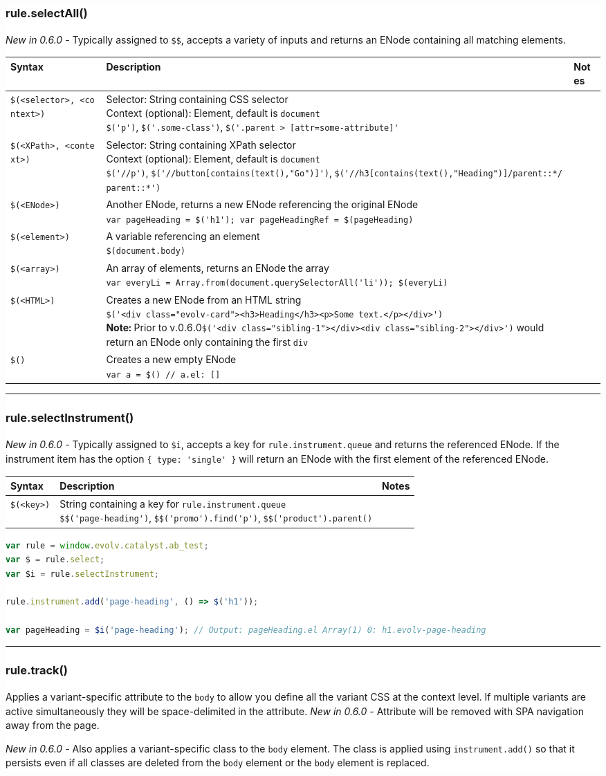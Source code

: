 
### rule.selectAll()

_New in 0.6.0_ - Typically assigned to `$$`, accepts a variety of inputs and returns an ENode containing all matching elements.

| Syntax                     | Description                                                                                                                                                                                                                                                            | Notes |
| :------------------------- | :--------------------------------------------------------------------------------------------------------------------------------------------------------------------------------------------------------------------------------------------------------------------- | :---- |
| `$(<selector>, <context>)` | Selector: String containing CSS selector<br>Context (optional): Element, default is `document`<br>`$('p')`, `$('.some-class')`, `$('.parent > [attr=some-attribute]'`                                                                                                  |       |
| `$(<XPath>, <context>)`    | Selector: String containing XPath selector<br> Context (optional): Element, default is `document`<br>`$('//p')`, `$('//button[contains(text(),"Go")]')`, `$('//h3[contains(text(),"Heading")]/parent::*/parent::*')`                                                   |       |
| `$(<ENode>)`               | Another ENode, returns a new ENode referencing the original ENode<br>`var pageHeading = $('h1'); var pageHeadingRef = $(pageHeading)`                                                                                                                                  |       |
| `$(<element>)`             | A variable referencing an element<br>`$(document.body)`                                                                                                                                                                                                                |       |
| `$(<array>)`               | An array of elements, returns an ENode the array<br>`var everyLi = Array.from(document.querySelectorAll('li')); $(everyLi)`                                                                                                                                            |       |
| `$(<HTML>)`                | Creates a new ENode from an HTML string<br>`$('<div class="evolv-card"><h3>Heading</h3><p>Some text.</p></div>')`<br>**Note:** Prior to v.0.6.0`$('<div class="sibling-1"></div><div class="sibling-2"></div>')` would return an ENode only containing the first `div` |       |
| `$()`                      | Creates a new empty ENode<br>`var a = $() // a.el: []`                                                                                                                                                                                                                 |       |

---

### rule.selectInstrument()

_New in 0.6.0_ - Typically assigned to `$i`, accepts a key for `rule.instrument.queue` and returns the referenced ENode. If the instrument item has the option `{ type: 'single' }` will return an ENode with the first element of the referenced ENode.

| Syntax     | Description                                                                                                                    | Notes |
| :--------- | :----------------------------------------------------------------------------------------------------------------------------- | :---- |
| `$(<key>)` | String containing a key for `rule.instrument.queue`<br>`$$('page-heading')`, `$$('promo').find('p')`, `$$('product').parent()` |       |

```js
var rule = window.evolv.catalyst.ab_test;
var $ = rule.select;
var $i = rule.selectInstrument;

rule.instrument.add('page-heading', () => $('h1'));

var pageHeading = $i('page-heading'); // Output: pageHeading.el Array(1) 0: h1.evolv-page-heading
```

---

### rule.track()

Applies a variant-specific attribute to the `body` to allow you define all the variant CSS at the context level. If multiple variants are active simultaneously they will be space-delimited in the attribute. _New in 0.6.0_ - Attribute will be removed with SPA navigation away from the page.
 
_New in 0.6.0_ - Also applies a variant-specific class to the `body` element. The class is applied using `instrument.add()` so that it persists even if all classes are deleted from the `body` element or the `body` element is replaced.

